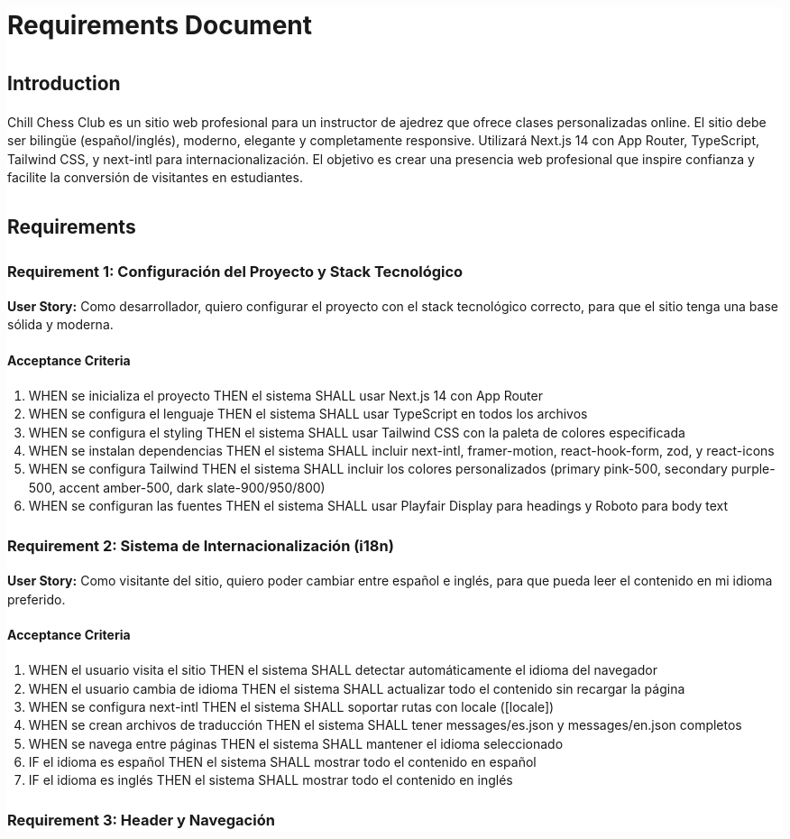 # Requirements Document

## Introduction

Chill Chess Club es un sitio web profesional para un instructor de ajedrez que ofrece clases personalizadas online. El sitio debe ser bilingüe (español/inglés), moderno, elegante y completamente responsive. Utilizará Next.js 14 con App Router, TypeScript, Tailwind CSS, y next-intl para internacionalización. El objetivo es crear una presencia web profesional que inspire confianza y facilite la conversión de visitantes en estudiantes.

## Requirements

### Requirement 1: Configuración del Proyecto y Stack Tecnológico

**User Story:** Como desarrollador, quiero configurar el proyecto con el stack tecnológico correcto, para que el sitio tenga una base sólida y moderna.

#### Acceptance Criteria

1. WHEN se inicializa el proyecto THEN el sistema SHALL usar Next.js 14 con App Router
2. WHEN se configura el lenguaje THEN el sistema SHALL usar TypeScript en todos los archivos
3. WHEN se configura el styling THEN el sistema SHALL usar Tailwind CSS con la paleta de colores especificada
4. WHEN se instalan dependencias THEN el sistema SHALL incluir next-intl, framer-motion, react-hook-form, zod, y react-icons
5. WHEN se configura Tailwind THEN el sistema SHALL incluir los colores personalizados (primary pink-500, secondary purple-500, accent amber-500, dark slate-900/950/800)
6. WHEN se configuran las fuentes THEN el sistema SHALL usar Playfair Display para headings y Roboto para body text

### Requirement 2: Sistema de Internacionalización (i18n)

**User Story:** Como visitante del sitio, quiero poder cambiar entre español e inglés, para que pueda leer el contenido en mi idioma preferido.

#### Acceptance Criteria

1. WHEN el usuario visita el sitio THEN el sistema SHALL detectar automáticamente el idioma del navegador
2. WHEN el usuario cambia de idioma THEN el sistema SHALL actualizar todo el contenido sin recargar la página
3. WHEN se configura next-intl THEN el sistema SHALL soportar rutas con locale ([locale])
4. WHEN se crean archivos de traducción THEN el sistema SHALL tener messages/es.json y messages/en.json completos
5. WHEN se navega entre páginas THEN el sistema SHALL mantener el idioma seleccionado
6. IF el idioma es español THEN el sistema SHALL mostrar todo el contenido en español
7. IF el idioma es inglés THEN el sistema SHALL mostrar todo el contenido en inglés

### Requirement 3: Header y Navegación
